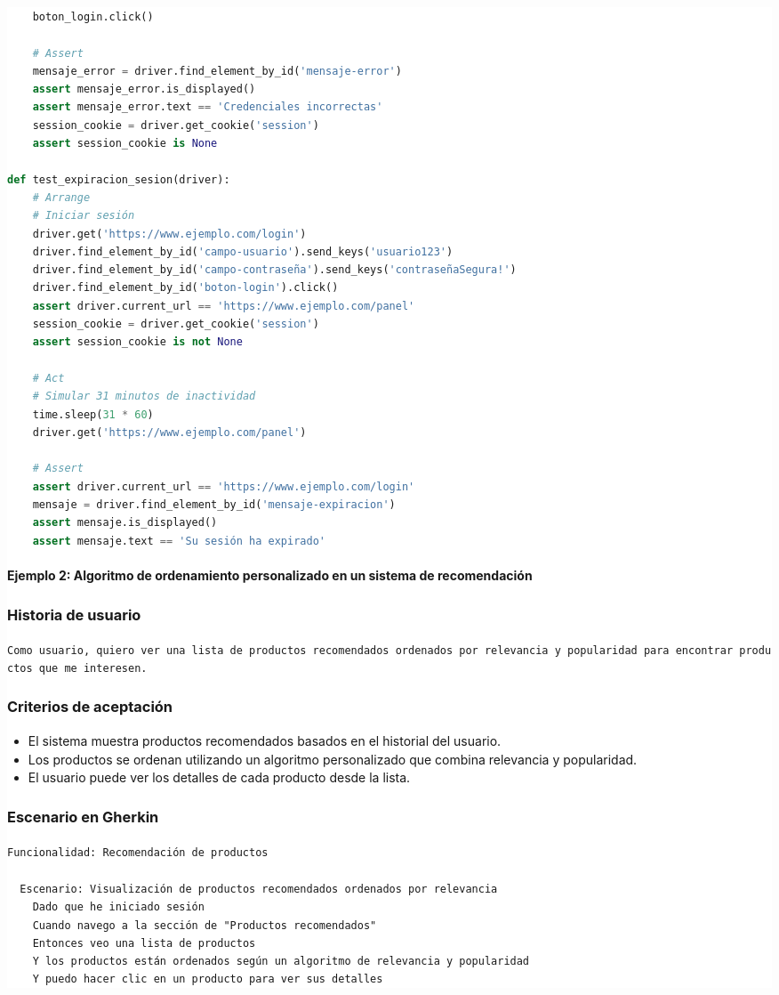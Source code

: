 ```python
    boton_login.click()

    # Assert
    mensaje_error = driver.find_element_by_id('mensaje-error')
    assert mensaje_error.is_displayed()
    assert mensaje_error.text == 'Credenciales incorrectas'
    session_cookie = driver.get_cookie('session')
    assert session_cookie is None

def test_expiracion_sesion(driver):
    # Arrange
    # Iniciar sesión
    driver.get('https://www.ejemplo.com/login')
    driver.find_element_by_id('campo-usuario').send_keys('usuario123')
    driver.find_element_by_id('campo-contraseña').send_keys('contraseñaSegura!')
    driver.find_element_by_id('boton-login').click()
    assert driver.current_url == 'https://www.ejemplo.com/panel'
    session_cookie = driver.get_cookie('session')
    assert session_cookie is not None

    # Act
    # Simular 31 minutos de inactividad
    time.sleep(31 * 60)
    driver.get('https://www.ejemplo.com/panel')

    # Assert
    assert driver.current_url == 'https://www.ejemplo.com/login'
    mensaje = driver.find_element_by_id('mensaje-expiracion')
    assert mensaje.is_displayed()
    assert mensaje.text == 'Su sesión ha expirado'
```

#### Ejemplo 2: Algoritmo de ordenamiento personalizado en un sistema de recomendación

### Historia de usuario

```
Como usuario, quiero ver una lista de productos recomendados ordenados por relevancia y popularidad para encontrar productos que me interesen.
```

### Criterios de aceptación

- El sistema muestra productos recomendados basados en el historial del usuario.
- Los productos se ordenan utilizando un algoritmo personalizado que combina relevancia y popularidad.
- El usuario puede ver los detalles de cada producto desde la lista.

### Escenario en Gherkin

```gherkin
Funcionalidad: Recomendación de productos

  Escenario: Visualización de productos recomendados ordenados por relevancia
    Dado que he iniciado sesión
    Cuando navego a la sección de "Productos recomendados"
    Entonces veo una lista de productos
    Y los productos están ordenados según un algoritmo de relevancia y popularidad
    Y puedo hacer clic en un producto para ver sus detalles
```
